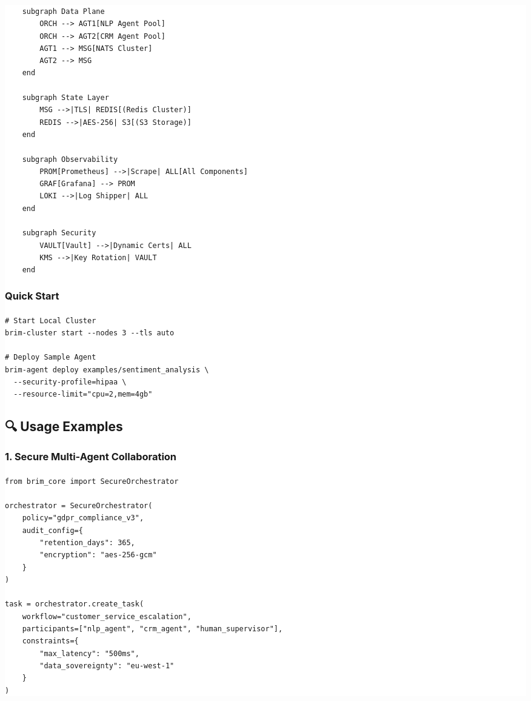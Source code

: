 ```mermaid
    subgraph Data Plane
        ORCH --> AGT1[NLP Agent Pool]
        ORCH --> AGT2[CRM Agent Pool]
        AGT1 --> MSG[NATS Cluster]
        AGT2 --> MSG
    end
    
    subgraph State Layer
        MSG -->|TLS| REDIS[(Redis Cluster)]
        REDIS -->|AES-256| S3[(S3 Storage)]
    end
    
    subgraph Observability
        PROM[Prometheus] -->|Scrape| ALL[All Components]
        GRAF[Grafana] --> PROM
        LOKI -->|Log Shipper| ALL
    end
    
    subgraph Security
        VAULT[Vault] -->|Dynamic Certs| ALL
        KMS -->|Key Rotation| VAULT
    end

```

### Quick Start
```
# Start Local Cluster
brim-cluster start --nodes 3 --tls auto

# Deploy Sample Agent
brim-agent deploy examples/sentiment_analysis \
  --security-profile=hipaa \
  --resource-limit="cpu=2,mem=4gb"
```

## 🔍 Usage Examples

### 1. Secure Multi-Agent Collaboration
```
from brim_core import SecureOrchestrator

orchestrator = SecureOrchestrator(
    policy="gdpr_compliance_v3",
    audit_config={
        "retention_days": 365,
        "encryption": "aes-256-gcm"
    }
)

task = orchestrator.create_task(
    workflow="customer_service_escalation",
    participants=["nlp_agent", "crm_agent", "human_supervisor"],
    constraints={
        "max_latency": "500ms",
        "data_sovereignty": "eu-west-1"
    }
)
```
